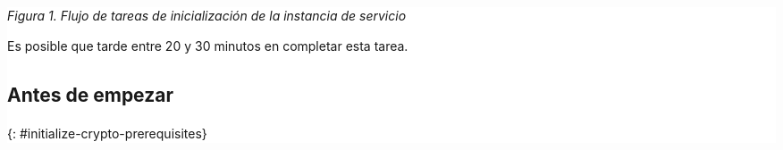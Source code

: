 <area href="/docs/services/hs-crypto?topic=hs-crypto-initialize-hsm#initialize-crypto-prerequisites" alt="Configurar la CLI" title="Configurar la CLI" shape="rect" coords="276, 20, 365, 78" />
<area href="/docs/services/hs-crypto?topic=hs-crypto-initialize-hsm#initialize-crypto-prerequisites4" alt="Instalar el plugin TKE" title="Instalar el plugin TKE" shape="rect" coords="401, 20, 493, 78" />
<area href="/docs/services/hs-crypto?topic=hs-crypto-initialize-hsm#initialize-crypto-prerequisites4" alt="Configurar el directorio local para archivos de claves" title="Configurar el directorio local para archivos de claves" shape="rect" coords="528, 20, 619, 78" />

<area href="/docs/services/hs-crypto?topic=hs-crypto-initialize-hsm#Identify_crypto_units" alt="Mostrar unidades criptográficas asignadas" title="Mostrar unidades criptográficas asignadas" shape="rect" coords="148, 111, 241, 171" />
<area href="/docs/services/hs-crypto?topic=hs-crypto-initialize-hsm#Identify_crypto_units1" alt="Añadir unidades criptográficas" title="Añadir unidades criptográficas" shape="rect" coords="276, 111, 366, 171" />
<area href="/docs/services/hs-crypto?topic=hs-crypto-initialize-hsm#Identify_crypto_units2" alt="Eliminar unidades criptográficas" title="Eliminar unidades criptográficas" shape="rect" coords="402, 111, 493, 171" />

<area href="/docs/services/hs-crypto?topic=hs-crypto-initialize-hsm#step1-create-signature-keys" alt="Crear una o más claves de firma" title="Crear claves de firma" shape="rect" coords="149, 206, 242, 264" />
<area href="/docs/services/hs-crypto?topic=hs-crypto-initialize-hsm#step2-load-admin" alt="Gestionar administradores de unidad criptográfica" title="Gestionar administradores de unidad criptográfica" shape="rect" coords="281, 206, 366, 264" />
<area href="/docs/services/hs-crypto?topic=hs-crypto-initialize-hsm#step2-load-admin" alt="Añadir uno o más administradores en la unidad criptográfica de destino" title="Añadir administradores de unidad criptográfica" shape="rect" coords="242, 296, 312, 358" />
<area href="/docs/services/hs-crypto?topic=hs-crypto-initialize-hsm#step3-exit-imprint-mode" alt="Salir de la modalidad de impresión en la unidad criptográfica de destino" title="Salir de la modalidad de impresión" shape="rect" coords="328, 301, 396, 359" />
<area href="/docs/services/hs-crypto?topic=hs-crypto-initialize-hsm#step4-create-master-key" alt="Crear un conjunto de componentes de clave maestra a utilizar" title="Crear componentes de clave maestra" shape="rect" coords="401, 208, 493, 266" />
<area href="/docs/services/hs-crypto?topic=hs-crypto-initialize-hsm#step5-load-master-key" alt="Cargar registros de clave maestra" title="Cargar registro de clave maestra" shape="rect" coords="525, 207, 620, 264" />
<area href="/docs/services/hs-crypto?topic=hs-crypto-initialize-hsm#step5-load-master-key" alt="Cargar nuevos registros de clave maestra" title="Cargar nuevo registro de clave maestra" shape="rect" coords="455, 297, 525, 358" />
<area href="/docs/services/hs-crypto?topic=hs-crypto-initialize-hsm#step6-commit-master-key" alt="Confirmar el nuevo registro de clave maestra" title="Confirmar el nuevo registro de clave maestra" shape="rect" coords="539, 297, 610, 358" />
<area href="/docs/services/hs-crypto?topic=hs-crypto-initialize-hsm#step7-activate-master-key" alt="Activar la clave maestra" title="Activar la clave maestra" shape="rect" coords="619, 297, 689, 358" />
</map>

*Figura 1. Flujo de tareas de inicialización de la instancia de servicio*

Es posible que tarde entre 20 y 30 minutos en completar esta tarea.

## Antes de empezar
{: #initialize-crypto-prerequisites}
